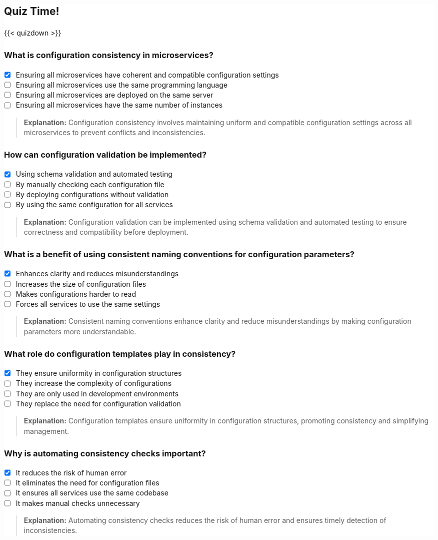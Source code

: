 ## Quiz Time!

{{< quizdown >}}

### What is configuration consistency in microservices?

- [x] Ensuring all microservices have coherent and compatible configuration settings
- [ ] Ensuring all microservices use the same programming language
- [ ] Ensuring all microservices are deployed on the same server
- [ ] Ensuring all microservices have the same number of instances

> **Explanation:** Configuration consistency involves maintaining uniform and compatible configuration settings across all microservices to prevent conflicts and inconsistencies.

### How can configuration validation be implemented?

- [x] Using schema validation and automated testing
- [ ] By manually checking each configuration file
- [ ] By deploying configurations without validation
- [ ] By using the same configuration for all services

> **Explanation:** Configuration validation can be implemented using schema validation and automated testing to ensure correctness and compatibility before deployment.

### What is a benefit of using consistent naming conventions for configuration parameters?

- [x] Enhances clarity and reduces misunderstandings
- [ ] Increases the size of configuration files
- [ ] Makes configurations harder to read
- [ ] Forces all services to use the same settings

> **Explanation:** Consistent naming conventions enhance clarity and reduce misunderstandings by making configuration parameters more understandable.

### What role do configuration templates play in consistency?

- [x] They ensure uniformity in configuration structures
- [ ] They increase the complexity of configurations
- [ ] They are only used in development environments
- [ ] They replace the need for configuration validation

> **Explanation:** Configuration templates ensure uniformity in configuration structures, promoting consistency and simplifying management.

### Why is automating consistency checks important?

- [x] It reduces the risk of human error
- [ ] It eliminates the need for configuration files
- [ ] It ensures all services use the same codebase
- [ ] It makes manual checks unnecessary

> **Explanation:** Automating consistency checks reduces the risk of human error and ensures timely detection of inconsistencies.
